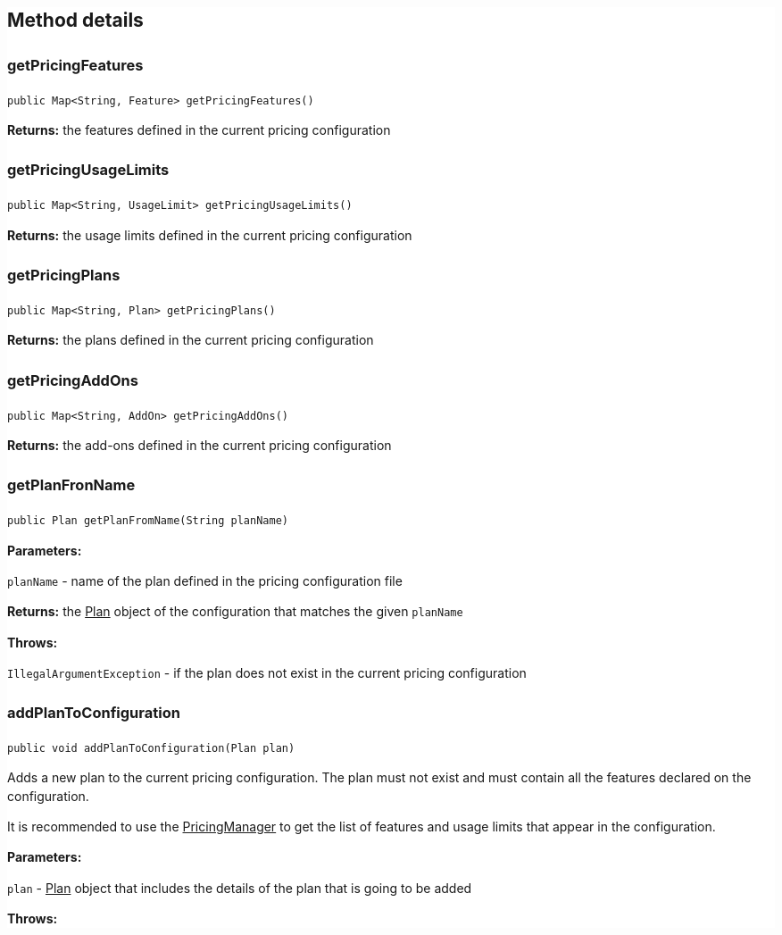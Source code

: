 
## Method details

### getPricingFeatures

`public Map<String, Feature> getPricingFeatures()`

**Returns:** the features defined in the current pricing configuration

### getPricingUsageLimits

`public Map<String, UsageLimit> getPricingUsageLimits()`

**Returns:** the usage limits defined in the current pricing configuration

### getPricingPlans

`public Map<String, Plan> getPricingPlans()`

**Returns:** the plans defined in the current pricing configuration

### getPricingAddOns

`public Map<String, AddOn> getPricingAddOns()`

**Returns:** the add-ons defined in the current pricing configuration

### getPlanFronName

`public Plan getPlanFromName(String planName)`

**Parameters:**

`planName` - name of the plan defined in the pricing configuration file

**Returns:** the [Plan](./classes-to-manage-pricing/plan.md) object of the configuration that matches the given `planName`

**Throws:**

`IllegalArgumentException` - if the plan does not exist in the current pricing configuration

### addPlanToConfiguration

`public void addPlanToConfiguration(Plan plan)`

Adds a new plan to the current pricing configuration. The plan must not exist
and must contain all the features declared on the configuration.

It is recommended to use the [PricingManager](./classes-to-manage-pricing/pricing-manager.md)
to get the list of features and usage limits that appear in the configuration.

**Parameters:**

`plan` - [Plan](./classes-to-manage-pricing/plan.md) object that includes the
details of the plan that is going to be added

**Throws:**
